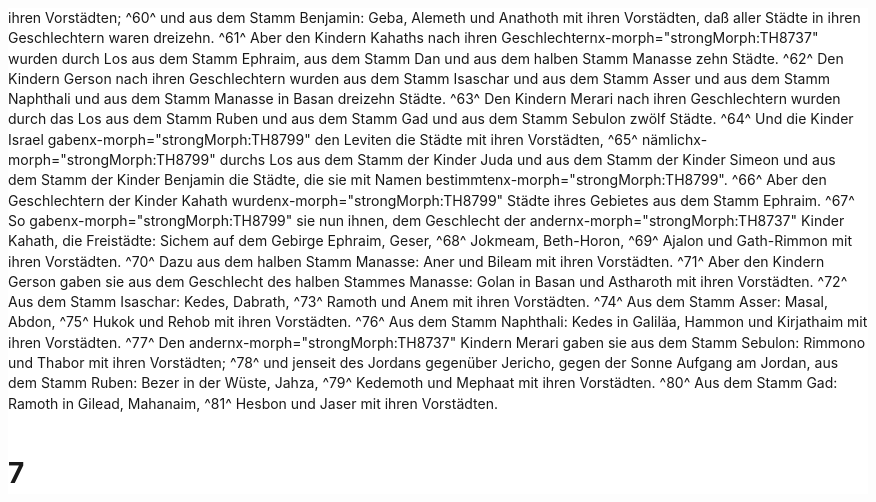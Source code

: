 ihren Vorstädten; ^60^ und aus dem Stamm Benjamin: Geba, Alemeth und Anathoth mit ihren Vorstädten, daß aller Städte in ihren Geschlechtern waren dreizehn. ^61^ Aber den Kindern Kahaths nach ihren Geschlechternx-morph="strongMorph:TH8737" wurden durch Los aus dem Stamm Ephraim, aus dem Stamm Dan und aus dem halben Stamm Manasse zehn Städte. ^62^ Den Kindern Gerson nach ihren Geschlechtern wurden aus dem Stamm Isaschar und aus dem Stamm Asser und aus dem Stamm Naphthali und aus dem Stamm Manasse in Basan dreizehn Städte. ^63^ Den Kindern Merari nach ihren Geschlechtern wurden durch das Los aus dem Stamm Ruben und aus dem Stamm Gad und aus dem Stamm Sebulon zwölf Städte. ^64^ Und die Kinder Israel gabenx-morph="strongMorph:TH8799" den Leviten die Städte mit ihren Vorstädten, ^65^ nämlichx-morph="strongMorph:TH8799" durchs Los aus dem Stamm der Kinder Juda und aus dem Stamm der Kinder Simeon und aus dem Stamm der Kinder Benjamin die Städte, die sie mit Namen bestimmtenx-morph="strongMorph:TH8799". ^66^ Aber den Geschlechtern der Kinder Kahath wurdenx-morph="strongMorph:TH8799" Städte ihres Gebietes aus dem Stamm Ephraim. ^67^ So gabenx-morph="strongMorph:TH8799" sie nun ihnen, dem Geschlecht der andernx-morph="strongMorph:TH8737" Kinder Kahath, die Freistädte: Sichem auf dem Gebirge Ephraim, Geser, ^68^ Jokmeam, Beth-Horon, ^69^ Ajalon und Gath-Rimmon mit ihren Vorstädten. ^70^ Dazu aus dem halben Stamm Manasse: Aner und Bileam mit ihren Vorstädten. ^71^ Aber den Kindern Gerson gaben sie aus dem Geschlecht des halben Stammes Manasse: Golan in Basan und Astharoth mit ihren Vorstädten. ^72^ Aus dem Stamm Isaschar: Kedes, Dabrath, ^73^ Ramoth und Anem mit ihren Vorstädten. ^74^ Aus dem Stamm Asser: Masal, Abdon, ^75^ Hukok und Rehob mit ihren Vorstädten. ^76^ Aus dem Stamm Naphthali: Kedes in Galiläa, Hammon und Kirjathaim mit ihren Vorstädten. ^77^ Den andernx-morph="strongMorph:TH8737" Kindern Merari gaben sie aus dem Stamm Sebulon: Rimmono und Thabor mit ihren Vorstädten; ^78^ und jenseit des Jordans gegenüber Jericho, gegen der Sonne Aufgang am Jordan, aus dem Stamm Ruben: Bezer in der Wüste, Jahza, ^79^ Kedemoth und Mephaat mit ihren Vorstädten. ^80^ Aus dem Stamm Gad: Ramoth in Gilead, Mahanaim, ^81^ Hesbon und Jaser mit ihren Vorstädten. 

# 7 